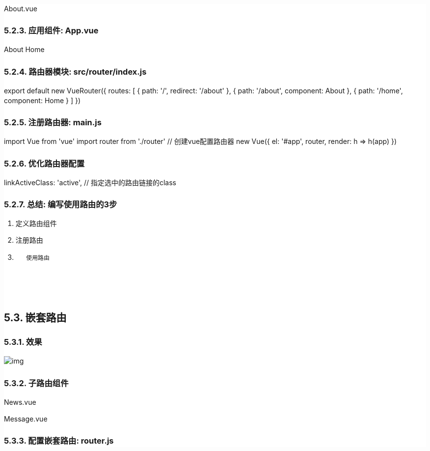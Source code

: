 About.vue

 

### 5.2.3. 应用组件: App.vue

  <div>              <router-link to="/about">About</router-link>       <router-link to="/home">Home</router-link>              <router-view></router-view>   </div>  

 

 

### 5.2.4. 路由器模块: src/router/index.js

  export default new VueRouter({       routes: [        {         path: '/',         redirect: '/about'        },        {         path: '/about',         component: About        },        {         path: '/home',         component: Home        }       ]  })  

 

### 5.2.5. 注册路由器: main.js

  import Vue from 'vue'  import router from './router'  // 创建vue配置路由器  new Vue({     el: '#app',     router,     render: h => h(app)  })  

 

### 5.2.6. 优化路由器配置

  linkActiveClass: 'active', // 指定选中的路由链接的class

 

### 5.2.7. 总结: 编写使用路由的3步

1)    定义路由组件

2)    注册路由

3)        使用路由

​     <router-link>

​     <router-view>

## 5.3. 嵌套路由

### 5.3.1. 效果

![img](file:///C:/Users/ADMINI~1/AppData/Local/Temp/msohtmlclip1/01/clip_image052.gif)

### 5.3.2. 子路由组件

News.vue

Message.vue

### 5.3.3. 配置嵌套路由: router.js

